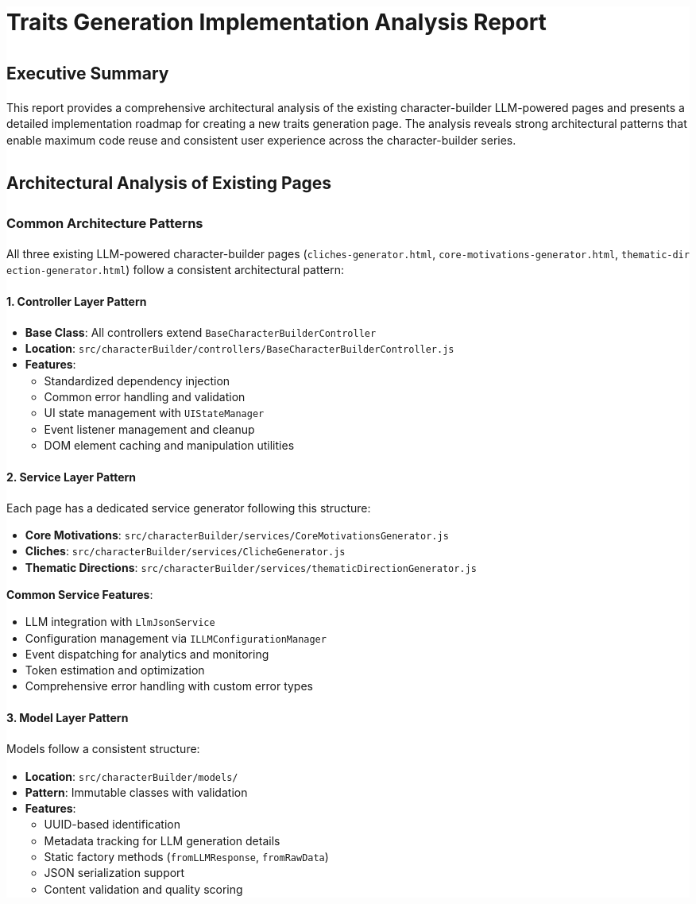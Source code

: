 # Traits Generation Implementation Analysis Report

## Executive Summary

This report provides a comprehensive architectural analysis of the existing character-builder LLM-powered pages and presents a detailed implementation roadmap for creating a new traits generation page. The analysis reveals strong architectural patterns that enable maximum code reuse and consistent user experience across the character-builder series.

## Architectural Analysis of Existing Pages

### Common Architecture Patterns

All three existing LLM-powered character-builder pages (`cliches-generator.html`, `core-motivations-generator.html`, `thematic-direction-generator.html`) follow a consistent architectural pattern:

#### 1. Controller Layer Pattern

- **Base Class**: All controllers extend `BaseCharacterBuilderController`
- **Location**: `src/characterBuilder/controllers/BaseCharacterBuilderController.js`
- **Features**:
  - Standardized dependency injection
  - Common error handling and validation
  - UI state management with `UIStateManager`
  - Event listener management and cleanup
  - DOM element caching and manipulation utilities

#### 2. Service Layer Pattern

Each page has a dedicated service generator following this structure:

- **Core Motivations**: `src/characterBuilder/services/CoreMotivationsGenerator.js`
- **Cliches**: `src/characterBuilder/services/ClicheGenerator.js`
- **Thematic Directions**: `src/characterBuilder/services/thematicDirectionGenerator.js`

**Common Service Features**:

- LLM integration with `LlmJsonService`
- Configuration management via `ILLMConfigurationManager`
- Event dispatching for analytics and monitoring
- Token estimation and optimization
- Comprehensive error handling with custom error types

#### 3. Model Layer Pattern

Models follow a consistent structure:

- **Location**: `src/characterBuilder/models/`
- **Pattern**: Immutable classes with validation
- **Features**:
  - UUID-based identification
  - Metadata tracking for LLM generation details
  - Static factory methods (`fromLLMResponse`, `fromRawData`)
  - JSON serialization support
  - Content validation and quality scoring
